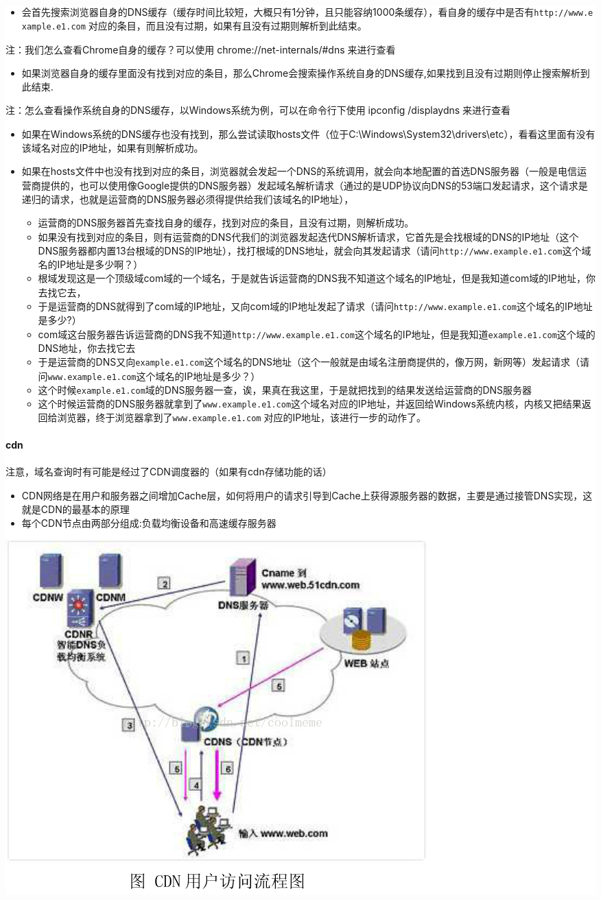 - 会首先搜索浏览器自身的DNS缓存（缓存时间比较短，大概只有1分钟，且只能容纳1000条缓存），看自身的缓存中是否有`http://www.example.e1.com` 对应的条目，而且没有过期，如果有且没有过期则解析到此结束。

注：我们怎么查看Chrome自身的缓存？可以使用 chrome://net-internals/#dns 来进行查看

- 如果浏览器自身的缓存里面没有找到对应的条目，那么Chrome会搜索操作系统自身的DNS缓存,如果找到且没有过期则停止搜索解析到此结束.

注：怎么查看操作系统自身的DNS缓存，以Windows系统为例，可以在命令行下使用 ipconfig /displaydns 来进行查看  

- 如果在Windows系统的DNS缓存也没有找到，那么尝试读取hosts文件（位于C:\Windows\System32\drivers\etc），看看这里面有没有该域名对应的IP地址，如果有则解析成功。

- 如果在hosts文件中也没有找到对应的条目，浏览器就会发起一个DNS的系统调用，就会向本地配置的首选DNS服务器（一般是电信运营商提供的，也可以使用像Google提供的DNS服务器）发起域名解析请求（通过的是UDP协议向DNS的53端口发起请求，这个请求是递归的请求，也就是运营商的DNS服务器必须得提供给我们该域名的IP地址），
  - 运营商的DNS服务器首先查找自身的缓存，找到对应的条目，且没有过期，则解析成功。
  - 如果没有找到对应的条目，则有运营商的DNS代我们的浏览器发起迭代DNS解析请求，它首先是会找根域的DNS的IP地址（这个DNS服务器都内置13台根域的DNS的IP地址），找打根域的DNS地址，就会向其发起请求（请问`http://www.example.e1.com`这个域名的IP地址是多少啊？）
  - 根域发现这是一个顶级域com域的一个域名，于是就告诉运营商的DNS我不知道这个域名的IP地址，但是我知道com域的IP地址，你去找它去，
  - 于是运营商的DNS就得到了com域的IP地址，又向com域的IP地址发起了请求（请问`http://www.example.e1.com`这个域名的IP地址是多少?）
  - com域这台服务器告诉运营商的DNS我不知道`http://www.example.e1.com`这个域名的IP地址，但是我知道`example.e1.com`这个域的DNS地址，你去找它去
  - 于是运营商的DNS又向`example.e1.com`这个域名的DNS地址（这个一般就是由域名注册商提供的，像万网，新网等）发起请求（请问`www.example.e1.com`这个域名的IP地址是多少？）
  - 这个时候`example.e1.com`域的DNS服务器一查，诶，果真在我这里，于是就把找到的结果发送给运营商的DNS服务器
  - 这个时候运营商的DNS服务器就拿到了`www.example.e1.com`这个域名对应的IP地址，并返回给Windows系统内核，内核又把结果返回给浏览器，终于浏览器拿到了`www.example.e1.com`  对应的IP地址，该进行一步的动作了。

#### cdn

注意，域名查询时有可能是经过了CDN调度器的（如果有cdn存储功能的话）

- CDN网络是在用户和服务器之间增加Cache层，如何将用户的请求引导到Cache上获得源服务器的数据，主要是通过接管DNS实现，这就是CDN的最基本的原理
- 每个CDN节点由两部分组成:负载均衡设备和高速缓存服务器

![CDN缓存](../img/cdn.bmp)
